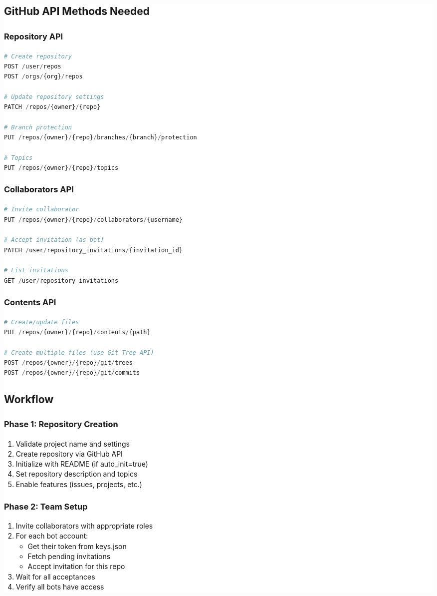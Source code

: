 ## GitHub API Methods Needed

### Repository API
```python
# Create repository
POST /user/repos
POST /orgs/{org}/repos

# Update repository settings
PATCH /repos/{owner}/{repo}

# Branch protection
PUT /repos/{owner}/{repo}/branches/{branch}/protection

# Topics
PUT /repos/{owner}/{repo}/topics
```

### Collaborators API
```python
# Invite collaborator
PUT /repos/{owner}/{repo}/collaborators/{username}

# Accept invitation (as bot)
PATCH /user/repository_invitations/{invitation_id}

# List invitations
GET /user/repository_invitations
```

### Contents API
```python
# Create/update files
PUT /repos/{owner}/{repo}/contents/{path}

# Create multiple files (use Git Tree API)
POST /repos/{owner}/{repo}/git/trees
POST /repos/{owner}/{repo}/git/commits
```

## Workflow

### Phase 1: Repository Creation
1. Validate project name and settings
2. Create repository via GitHub API
3. Initialize with README (if auto_init=true)
4. Set repository description and topics
5. Enable features (issues, projects, etc.)

### Phase 2: Team Setup
1. Invite collaborators with appropriate roles
2. For each bot account:
   - Get their token from keys.json
   - Fetch pending invitations
   - Accept invitation for this repo
3. Wait for all acceptances
4. Verify all bots have access
